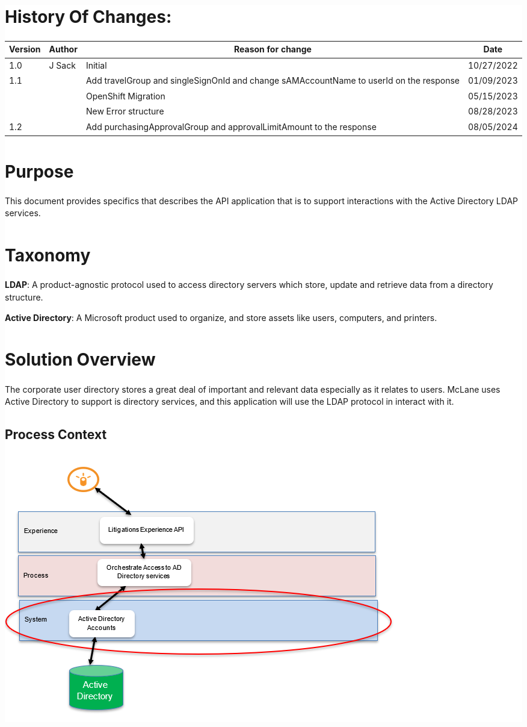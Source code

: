 # History Of Changes:

| **Version** | **Author** | **Reason for change** | **Date** |
|----|----|----|----|
| 1.0 | J Sack | Initial | 10/27/2022 |
| 1.1 |  | Add travelGroup and singleSignOnId and change sAMAccountName to userId on the response | 01/09/2023 |
|  |  | OpenShift Migration | 05/15/2023 |
|  |  | New Error structure | 08/28/2023 |
| 1.2 |  | Add purchasingApprovalGroup and approvalLimitAmount to the response | 08/05/2024 |


# Purpose 

This document provides specifics that describes the API application that
is to support interactions with the Active Directory LDAP services.

# Taxonomy

**LDAP**: A product-agnostic protocol used to access directory servers
which store, update and retrieve data from a directory structure.

**Active Directory**: A Microsoft product used to organize, and store
assets like users, computers, and printers.

# Solution Overview

The corporate user directory stores a great deal of important and
relevant data especially as it relates to users. McLane uses Active
Directory to support is directory services, and this application will
use the LDAP protocol in interact with it.

## Process Context

![](./images/embedded/ad-accounts_process-context.png)
